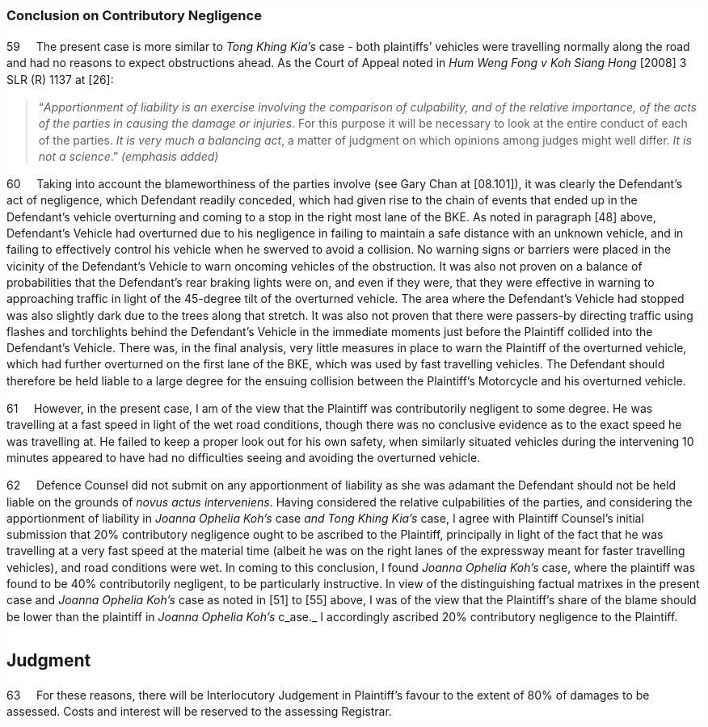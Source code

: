 ### Conclusion on Contributory Negligence

59     The present case is more similar to _Tong Khing Kia’s_ case - both plaintiffs’ vehicles were travelling normally along the road and had no reasons to expect obstructions ahead. As the Court of Appeal noted in _Hum Weng Fong v Koh Siang Hong_ \[2008\] 3 SLR (R) 1137 at \[26\]:

> “_Apportionment of liability is an exercise involving the comparison of culpability, and of the relative importance, of the acts of the parties in causing the damage or injuries_. For this purpose it will be necessary to look at the entire conduct of each of the parties. _It is very much a balancing act_, a matter of judgment on which opinions among judges might well differ. _It is not a science_.” _(emphasis added)_

60     Taking into account the blameworthiness of the parties involve (see Gary Chan at \[08.101\]), it was clearly the Defendant’s act of negligence, which Defendant readily conceded, which had given rise to the chain of events that ended up in the Defendant’s vehicle overturning and coming to a stop in the right most lane of the BKE. As noted in paragraph \[48\] above, Defendant’s Vehicle had overturned due to his negligence in failing to maintain a safe distance with an unknown vehicle, and in failing to effectively control his vehicle when he swerved to avoid a collision. No warning signs or barriers were placed in the vicinity of the Defendant’s Vehicle to warn oncoming vehicles of the obstruction. It was also not proven on a balance of probabilities that the Defendant’s rear braking lights were on, and even if they were, that they were effective in warning to approaching traffic in light of the 45-degree tilt of the overturned vehicle. The area where the Defendant’s Vehicle had stopped was also slightly dark due to the trees along that stretch. It was also not proven that there were passers-by directing traffic using flashes and torchlights behind the Defendant’s Vehicle in the immediate moments just before the Plaintiff collided into the Defendant’s Vehicle. There was, in the final analysis, very little measures in place to warn the Plaintiff of the overturned vehicle, which had further overturned on the first lane of the BKE, which was used by fast travelling vehicles. The Defendant should therefore be held liable to a large degree for the ensuing collision between the Plaintiff’s Motorcycle and his overturned vehicle.

61     However, in the present case, I am of the view that the Plaintiff was contributorily negligent to some degree. He was travelling at a fast speed in light of the wet road conditions, though there was no conclusive evidence as to the exact speed he was travelling at. He failed to keep a proper look out for his own safety, when similarly situated vehicles during the intervening 10 minutes appeared to have had no difficulties seeing and avoiding the overturned vehicle.

62     Defence Counsel did not submit on any apportionment of liability as she was adamant the Defendant should not be held liable on the grounds of _novus actus interveniens_. Having considered the relative culpabilities of the parties, and considering the apportionment of liability in _Joanna Ophelia Koh’s_ case _and Tong Khing Kia’s_ case, I agree with Plaintiff Counsel’s initial submission that 20% contributory negligence ought to be ascribed to the Plaintiff, principally in light of the fact that he was travelling at a very fast speed at the material time (albeit he was on the right lanes of the expressway meant for faster travelling vehicles), and road conditions were wet. In coming to this conclusion, I found _Joanna Ophelia Koh’s_ case, where the plaintiff was found to be 40% contributorily negligent, to be particularly instructive. In view of the distinguishing factual matrixes in the present case and _Joanna Ophelia Koh’s_ case as noted in \[51\] to \[55\] above, I was of the view that the Plaintiff’s share of the blame should be lower than the plaintiff in _Joanna Ophelia Koh’s_ c_ase._ I accordingly ascribed 20% contributory negligence to the Plaintiff.

## Judgment

63     For these reasons, there will be Interlocutory Judgement in Plaintiff’s favour to the extent of 80% of damages to be assessed. Costs and interest will be reserved to the assessing Registrar.


[^1]: Exhibit to Defendant’s affidavit, at Bundle of Affidavits (“**BA**”), BA57-59
[^2]: BA47-68
[^3]: Para 4 of Defendant’s affidavit at BA48
[^4]: Para 7 of Defendant’s affidavit at BA48
[^5]: Para 8 of Defendant’s affidavit at BA49
[^6]: Para 8 of Defendant’s affidavit at BA48
[^7]: Para 3 of DW1’s affidavit at BA70
[^8]: Para 4 of DW1’s affidavit at BA70
[^9]: Notes of Evidence (“**NE**”) 21 March 2021 at p. 16.
[^10]: See DW1’s Singapore Accident Statement at BA 73-77, in particular BA76.
[^11]: NE 15 March 2021, p. 62.
[^12]: See DW1’s Report of a Traffic Accident made to the police on 2 December 2016 at 7:49 pm at BA 78-80, in particular BA79.
[^13]: See Defendant’s affidavit at para 4 (BA48)
[^14]: NE 15 March 2021, p. 71.
[^15]: NE 15 March 2021, p. 72.
[^16]: See Defendant’s affidavit at para 8 (BA49)
[^17]: Id.
[^18]: NE 16 March 2021, p. 29.
[^19]: NE 15 March 2021, p. 80.
[^20]: Exhibit D1.
[^21]: NE 16 March 2021, p. 123
[^22]: NE 16 March 2021, p. 34.
[^23]: NE 16 March 2021, p. 34 line 32
[^24]: NE 16 March 2021, p 35 line 1, p 65 line 14
[^25]: NE 16 March 2021, p. 65, line 26-30
[^26]: NE 16 March 2021, p. 66
[^27]: NE 15 March 2021, p. 97-98; and Exhibit D1
[^28]: NE 16 March 2021, pp. 68-70, 82-83
[^29]: NE 16 March 2021, p. 19-22
[^30]: NE 15 March 2021, p. 92.